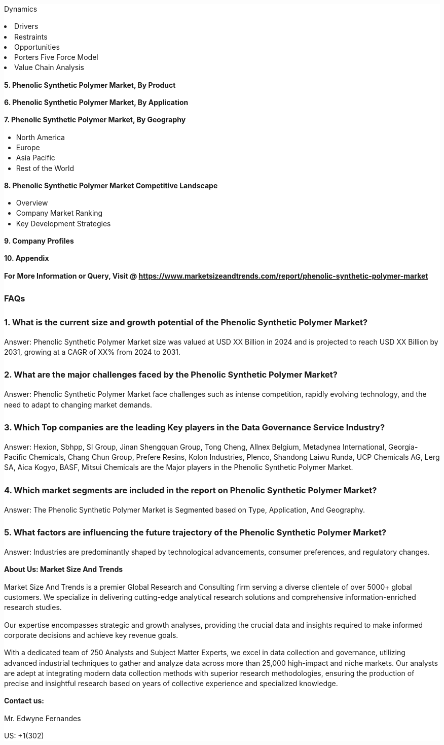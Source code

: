 Dynamics</span></li><li><span class="">Drivers</span></li><li><span class="">Restraints</span></li><li><span class="">Opportunities</span></li><li><span class="">Porters Five Force Model</span></li><li><span class="">Value Chain Analysis</span></li></ul></div><div class="" data-test-id=""><p><strong><span class="">5. Phenolic Synthetic Polymer Market, By Product</span></strong></p></div><div class="" data-test-id=""><p><strong><span class="">6. Phenolic Synthetic Polymer Market, By Application</span></strong></p></div><div class="" data-test-id=""><p><strong><span class="">7. Phenolic Synthetic Polymer Market, By Geography</span></strong></p></div><div class="" data-test-id=""><ul><li><span class="">North America</span></li><li><span class="">Europe</span></li><li><span class="">Asia Pacific</span></li><li><span class="">Rest of the World</span></li></ul></div><div class="" data-test-id=""><p><strong><span class="">8. Phenolic Synthetic Polymer Market Competitive Landscape</span></strong></p></div><div class="" data-test-id=""><ul><li><span class="">Overview</span></li><li><span class="">Company Market Ranking</span></li><li><span class="">Key Development Strategies</span></li></ul></div><div class="" data-test-id=""><p><strong><span class="">9. Company Profiles</span></strong></p></div><div class="" data-test-id=""><p><strong><span class="">10. Appendix</span></strong></p></div><div class="" data-test-id=""><p><strong><span class="">For More Information or Query, Visit @ <a href="https://www.marketsizeandtrends.com/report/phenolic-synthetic-polymer-market" target="_blank">https://www.marketsizeandtrends.com/report/phenolic-synthetic-polymer-market</a></span></strong></p></div><div class="" data-test-id=""><div class="article-main__content" data-test-id="publishing-text-block"><h3><strong><span class="">FAQs</span></strong></h3></div><div class="article-main__content" data-test-id="publishing-text-block"><h3><span class="">1. What is the current size and growth potential of the Phenolic Synthetic Polymer Market?</span></h3></div><div class="article-main__content" data-test-id="publishing-text-block"><p><span class="font-[700]">Answer</span><span class="">: Phenolic Synthetic Polymer Market size was valued at USD XX Billion in 2024 and is projected to reach USD XX Billion by 2031, growing at a CAGR of XX% from 2024 to 2031.</span></p></div><div class="article-main__content" data-test-id="publishing-text-block"><h3><span class="">2. What are the major challenges faced by the Phenolic Synthetic Polymer Market?</span></h3></div><div class="article-main__content" data-test-id="publishing-text-block"><p><span class="font-[700]">Answer</span><span class="">: Phenolic Synthetic Polymer Market face challenges such as intense competition, rapidly evolving technology, and the need to adapt to changing market demands.</span></p></div><div class="article-main__content" data-test-id="publishing-text-block"><h3><span class="">3. Which Top companies are the leading Key players in the Data Governance Service Industry?</span></h3></div><div class="article-main__content" data-test-id="publishing-text-block"><p><span class="font-[700]">Answer</span><span class="">: Hexion, Sbhpp, SI Group, Jinan Shengquan Group, Tong Cheng, Allnex Belgium, Metadynea International, Georgia-Pacific Chemicals, Chang Chun Group, Prefere Resins, Kolon Industries, Plenco, Shandong Laiwu Runda, UCP Chemicals AG, Lerg SA, Aica Kogyo, BASF, Mitsui Chemicals are the Major players in the Phenolic Synthetic Polymer Market.</span></p></div><div class="article-main__content" data-test-id="publishing-text-block"><h3><span class="">4. Which market segments are included in the report on Phenolic Synthetic Polymer Market?</span></h3></div><div class="article-main__content" data-test-id="publishing-text-block"><p><span class="font-[700]">Answer</span><span class="">: The Phenolic Synthetic Polymer Market is Segmented based on Type, Application, And Geography.</span></p></div><div class="article-main__content" data-test-id="publishing-text-block"><h3><span class="">5. What factors are influencing the future trajectory of the Phenolic Synthetic Polymer Market?</span></h3></div><div class="article-main__content" data-test-id="publishing-text-block"><p><span class="font-[700]">Answer:</span><span class="">&nbsp;Industries are predominantly shaped by technological advancements, consumer preferences, and regulatory changes.</span></p></div><p><strong><span class="">About Us: Market Size And Trends</span></strong></p></div><div class="" data-test-id=""><p><span class="">Market Size And Trends is a premier Global Research and Consulting firm serving a diverse clientele of over 5000+ global customers. We specialize in delivering cutting-edge analytical research solutions and comprehensive information-enriched research studies.</span></p></div><div class="" data-test-id=""><p><span class="">Our expertise encompasses strategic and growth analyses, providing the crucial data and insights required to make informed corporate decisions and achieve key revenue goals.</span></p></div><div class="" data-test-id=""><p><span class="">With a dedicated team of 250 Analysts and Subject Matter Experts, we excel in data collection and governance, utilizing advanced industrial techniques to gather and analyze data across more than 25,000 high-impact and niche markets. Our analysts are adept at integrating modern data collection methods with superior research methodologies, ensuring the production of precise and insightful research based on years of collective experience and specialized knowledge.</span></p></div><div class="" data-test-id=""><p><strong><span class="">Contact us:</span></strong></p></div><div class="" data-test-id=""><p><span class="">Mr. Edwyne Fernandes</span></p></div><div class="" data-test-id=""><p><span class="">US: +1(302)